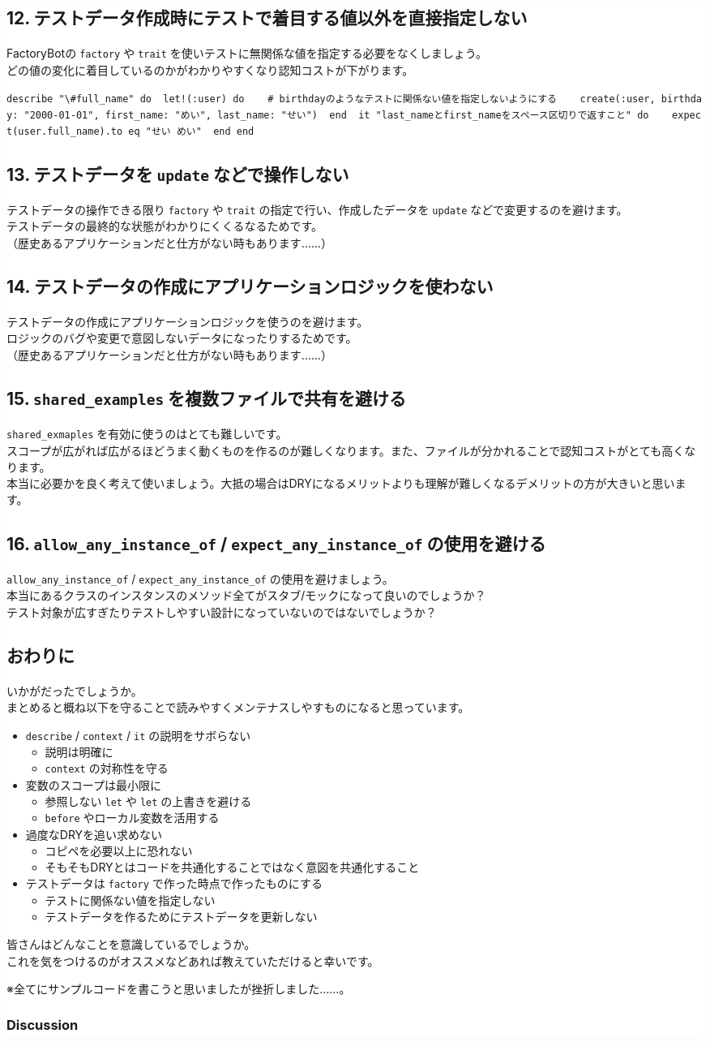 ## 12. テストデータ作成時にテストで着目する値以外を直接指定しない

FactoryBotの `factory` や `trait` を使いテストに無関係な値を指定する必要をなくしましょう。  
どの値の変化に着目しているのかがわかりやすくなり認知コストが下がります。

```
describe "\#full_name" do  let!(:user) do    # birthdayのようなテストに関係ない値を指定しないようにする    create(:user, birthday: "2000-01-01", first_name: "めい", last_name: "せい")  end  it "last_nameとfirst_nameをスペース区切りで返すこと" do    expect(user.full_name).to eq "せい めい"  end end
```

## 13. テストデータを `update` などで操作しない

テストデータの操作できる限り `factory` や `trait` の指定で行い、作成したデータを `update` などで変更するのを避けます。  
テストデータの最終的な状態がわかりにくくるなるためです。  
（歴史あるアプリケーションだと仕方がない時もあります……）

## 14. テストデータの作成にアプリケーションロジックを使わない

テストデータの作成にアプリケーションロジックを使うのを避けます。  
ロジックのバグや変更で意図しないデータになったりするためです。  
（歴史あるアプリケーションだと仕方がない時もあります……）

## 15. `shared_examples` を複数ファイルで共有を避ける

`shared_exmaples` を有効に使うのはとても難しいです。  
スコープが広がれば広がるほどうまく動くものを作るのが難しくなります。また、ファイルが分かれることで認知コストがとても高くなります。  
本当に必要かを良く考えて使いましょう。大抵の場合はDRYになるメリットよりも理解が難しくなるデメリットの方が大きいと思います。

## 16. `allow_any_instance_of` / `expect_any_instance_of` の使用を避ける

`allow_any_instance_of` / `expect_any_instance_of` の使用を避けましょう。  
本当にあるクラスのインスタンスのメソッド全てがスタブ/モックになって良いのでしょうか？  
テスト対象が広すぎたりテストしやすい設計になっていないのではないでしょうか？

## おわりに

いかがだったでしょうか。  
まとめると概ね以下を守ることで読みやすくメンテナスしやすものになると思っています。

- `describe` / `context` / `it` の説明をサボらない
    - 説明は明確に
    - `context` の対称性を守る
- 変数のスコープは最小限に
    - 参照しない `let` や `let` の上書きを避ける
    - `before` やローカル変数を活用する
- 過度なDRYを追い求めない
    - コピペを必要以上に恐れない
    - そもそもDRYとはコードを共通化することではなく意図を共通化すること
- テストデータは `factory` で作った時点で作ったものにする
    - テストに関係ない値を指定しない
    - テストデータを作るためにテストデータを更新しない

皆さんはどんなことを意識しているでしょうか。  
これを気をつけるのがオススメなどあれば教えていただけると幸いです。

※全てにサンプルコードを書こうと思いましたが挫折しました……。

### Discussion